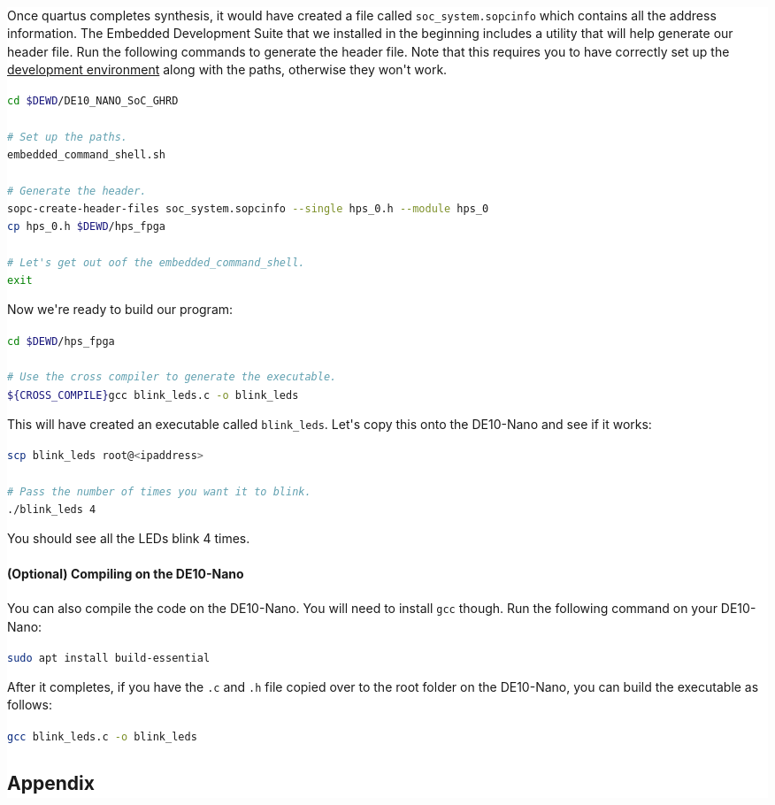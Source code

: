 Once quartus completes synthesis, it would have created a file called `soc_system.sopcinfo` which contains all the address information. The Embedded Development Suite that we installed in the beginning includes a utility that will help generate our header file. Run the following commands to generate the header file. Note that this requires you to have correctly set up the [development environment](./Setting-up-the-Development-Environment.md) along with the paths, otherwise they won't work.

```bash
cd $DEWD/DE10_NANO_SoC_GHRD

# Set up the paths.
embedded_command_shell.sh

# Generate the header.
sopc-create-header-files soc_system.sopcinfo --single hps_0.h --module hps_0
cp hps_0.h $DEWD/hps_fpga

# Let's get out oof the embedded_command_shell.
exit
```

Now we're ready to build our program:

```bash
cd $DEWD/hps_fpga

# Use the cross compiler to generate the executable.
${CROSS_COMPILE}gcc blink_leds.c -o blink_leds
```

This will have created an executable called `blink_leds`. Let's copy this onto the DE10-Nano and see if it works:

```bash
scp blink_leds root@<ipaddress>

# Pass the number of times you want it to blink.
./blink_leds 4
```

You should see all the LEDs blink 4 times.

#### (Optional) Compiling on the DE10-Nano

You can also compile the code on the DE10-Nano. You will need to install `gcc` though. Run the following command on your DE10-Nano:

```bash
sudo apt install build-essential
```

After it completes, if you have the `.c` and `.h` file copied over to the root folder on the DE10-Nano, you can build the executable as follows:

```bash
gcc blink_leds.c -o blink_leds
```

## Appendix
